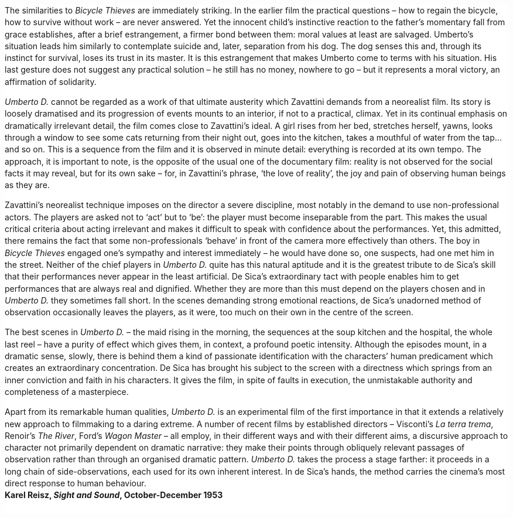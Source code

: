 The similarities to _Bicycle Thieves_ are immediately striking. In the earlier film the practical questions – how to regain the bicycle, how to survive without work – are never answered. Yet the innocent child’s instinctive reaction to the father’s momentary fall from grace establishes, after a brief estrangement, a firmer bond between them: moral values at least are salvaged. Umberto’s situation leads him similarly to contemplate suicide and, later, separation from his dog. The dog senses this and, through its instinct for survival, loses its trust in its master. It is this estrangement that makes Umberto come to terms with his situation. His last gesture does not suggest any practical solution – he still has no money, nowhere to go – but it represents a moral victory, an affirmation of solidarity.

_Umberto D._ cannot be regarded as a work of that ultimate austerity which Zavattini demands from a neorealist film. Its story is loosely dramatised and its progression of events mounts to an interior, if not to a practical, climax. Yet in its continual emphasis on dramatically irrelevant detail, the film comes close to Zavattini’s ideal. A girl rises from her bed, stretches herself, yawns, looks through a window to see some cats returning from their night out, goes into the kitchen, takes a mouthful of water from the tap… and so on. This is a sequence from the film and it is observed in minute detail: everything is recorded at its own tempo. The approach, it is important to note, is the opposite of the usual one of the documentary film: reality is not observed for the social facts it may reveal, but for its own sake – for, in Zavattini’s phrase, ‘the love of reality’, the joy and pain of observing human beings as they are.

Zavattini’s neorealist technique imposes on the director a severe discipline, most notably in the demand to use non-professional actors. The players are asked not to ‘act’ but to ‘be’: the player must become inseparable from the part. This makes the usual critical criteria about acting irrelevant and makes it difficult to speak with confidence about the performances. Yet, this admitted, there remains the fact that some non-professionals ‘behave’ in front of the camera more effectively than others. The boy in _Bicycle Thieves_ engaged one’s sympathy and interest immediately – he would have done so, one suspects, had one met him in the street. Neither of the chief players in _Umberto D._ quite has this natural aptitude and it is the greatest tribute to de Sica’s skill that their performances never appear in the least artificial. De Sica’s extraordinary tact with people enables him to get performances that are always real and dignified. Whether they are more than this must depend on the players chosen and in _Umberto D._ they sometimes fall short. In the scenes demanding strong emotional reactions, de Sica’s unadorned method of observation occasionally leaves the players, as it were, too much on their own in the centre of the screen.

The best scenes in _Umberto D._ – the maid rising in the morning, the sequences at the soup kitchen and the hospital, the whole last reel – have a purity of effect which gives them, in context, a profound poetic intensity. Although the episodes mount, in a dramatic sense, slowly, there is behind them a kind of passionate identification with the characters’ human predicament which creates an extraordinary concentration. De Sica has brought his subject to the screen with a directness which springs from an inner conviction and faith in his characters. It gives the film, in spite of faults in execution, the unmistakable authority and completeness of a masterpiece.

Apart from its remarkable human qualities, _Umberto D._ is an experimental film of the first importance in that it extends a relatively new approach to filmmaking to a daring extreme. A number of recent films by established directors – Visconti’s _La terra trema_, Renoir’s _The River_, Ford’s _Wagon Master_ – all employ, in their different ways and with their different aims, a discursive approach to character not primarily dependent on dramatic narrative: they make their points through obliquely relevant passages of observation rather than through an organised dramatic pattern. _Umberto D._ takes the process a stage farther: it proceeds in a long chain of side-observations, each used for its own inherent interest. In de Sica’s hands, the method carries the cinema’s most direct response to human behaviour.  
**Karel Reisz, _Sight and Sound_, October-December 1953**
<br><br>
